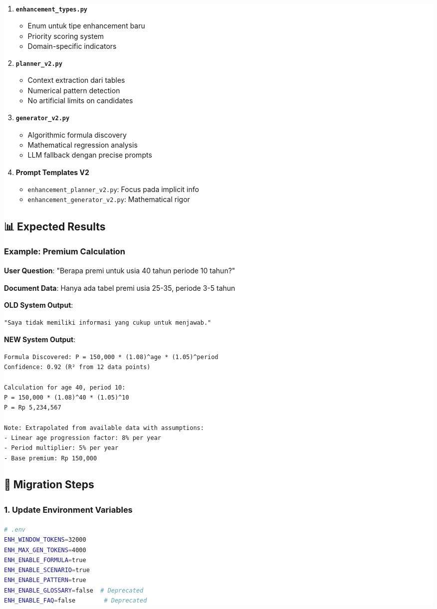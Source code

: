 1. **`enhancement_types.py`**
   - Enum untuk tipe enhancement baru
   - Priority scoring system
   - Domain-specific indicators

2. **`planner_v2.py`**
   - Context extraction dari tables
   - Numerical pattern detection
   - No artificial limits on candidates

3. **`generator_v2.py`**
   - Algorithmic formula discovery
   - Mathematical regression analysis
   - LLM fallback dengan precise prompts

4. **Prompt Templates V2**
   - `enhancement_planner_v2.py`: Focus pada implicit info
   - `enhancement_generator_v2.py`: Mathematical rigor

## 📊 Expected Results

### Example: Premium Calculation

**User Question**: "Berapa premi untuk usia 40 tahun periode 10 tahun?"

**Document Data**: Hanya ada tabel premi usia 25-35, periode 3-5 tahun

**OLD System Output**: 
```
"Saya tidak memiliki informasi yang cukup untuk menjawab."
```

**NEW System Output**:
```
Formula Discovered: P = 150,000 * (1.08)^age * (1.05)^period
Confidence: 0.92 (R² from 12 data points)

Calculation for age 40, period 10:
P = 150,000 * (1.08)^40 * (1.05)^10
P = Rp 5,234,567

Note: Extrapolated from available data with assumptions:
- Linear age progression factor: 8% per year
- Period multiplier: 5% per year
- Base premium: Rp 150,000
```

## 🚦 Migration Steps

### 1. Update Environment Variables
```bash
# .env
ENH_WINDOW_TOKENS=32000
ENH_MAX_GEN_TOKENS=4000
ENH_ENABLE_FORMULA=true
ENH_ENABLE_SCENARIO=true
ENH_ENABLE_PATTERN=true
ENH_ENABLE_GLOSSARY=false  # Deprecated
ENH_ENABLE_FAQ=false        # Deprecated
```
